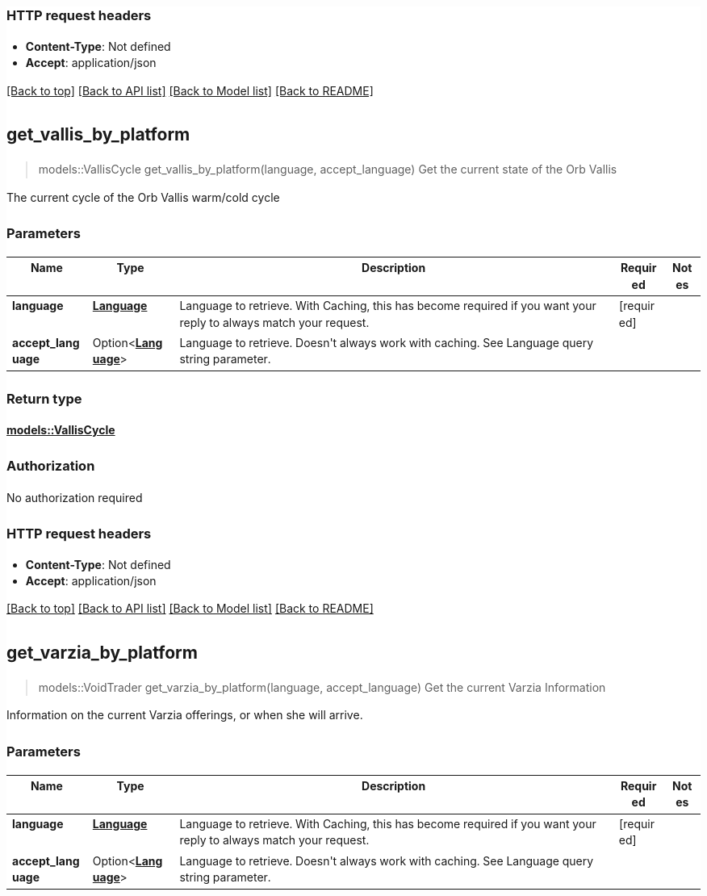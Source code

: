 ### HTTP request headers

- **Content-Type**: Not defined
- **Accept**: application/json

[[Back to top]](#) [[Back to API list]](../README.md#documentation-for-api-endpoints) [[Back to Model list]](../README.md#documentation-for-models) [[Back to README]](../README.md)


## get_vallis_by_platform

> models::VallisCycle get_vallis_by_platform(language, accept_language)
Get the current state of the Orb Vallis

The current cycle of the Orb Vallis warm/cold cycle

### Parameters


Name | Type | Description  | Required | Notes
------------- | ------------- | ------------- | ------------- | -------------
**language** | [**Language**](.md) | Language to retrieve. With Caching, this has become required if you want your reply to always match your request. | [required] |
**accept_language** | Option<[**Language**](.md)> | Language to retrieve. Doesn't always work with caching. See Language query string parameter. |  |

### Return type

[**models::VallisCycle**](vallisCycle.md)

### Authorization

No authorization required

### HTTP request headers

- **Content-Type**: Not defined
- **Accept**: application/json

[[Back to top]](#) [[Back to API list]](../README.md#documentation-for-api-endpoints) [[Back to Model list]](../README.md#documentation-for-models) [[Back to README]](../README.md)


## get_varzia_by_platform

> models::VoidTrader get_varzia_by_platform(language, accept_language)
Get the current Varzia Information

Information on the current Varzia offerings, or when she will arrive.

### Parameters


Name | Type | Description  | Required | Notes
------------- | ------------- | ------------- | ------------- | -------------
**language** | [**Language**](.md) | Language to retrieve. With Caching, this has become required if you want your reply to always match your request. | [required] |
**accept_language** | Option<[**Language**](.md)> | Language to retrieve. Doesn't always work with caching. See Language query string parameter. |  |
